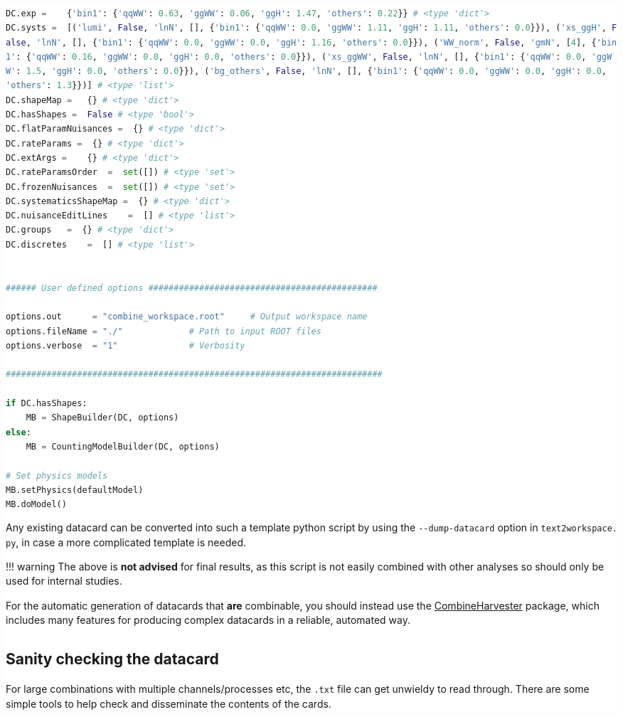 ```python
DC.exp = 	{'bin1': {'qqWW': 0.63, 'ggWW': 0.06, 'ggH': 1.47, 'others': 0.22}} # <type 'dict'>
DC.systs = 	[('lumi', False, 'lnN', [], {'bin1': {'qqWW': 0.0, 'ggWW': 1.11, 'ggH': 1.11, 'others': 0.0}}), ('xs_ggH', False, 'lnN', [], {'bin1': {'qqWW': 0.0, 'ggWW': 0.0, 'ggH': 1.16, 'others': 0.0}}), ('WW_norm', False, 'gmN', [4], {'bin1': {'qqWW': 0.16, 'ggWW': 0.0, 'ggH': 0.0, 'others': 0.0}}), ('xs_ggWW', False, 'lnN', [], {'bin1': {'qqWW': 0.0, 'ggWW': 1.5, 'ggH': 0.0, 'others': 0.0}}), ('bg_others', False, 'lnN', [], {'bin1': {'qqWW': 0.0, 'ggWW': 0.0, 'ggH': 0.0, 'others': 1.3}})] # <type 'list'>
DC.shapeMap = 	{} # <type 'dict'>
DC.hasShapes = 	False # <type 'bool'>
DC.flatParamNuisances =  {} # <type 'dict'>
DC.rateParams =  {} # <type 'dict'>
DC.extArgs = 	{} # <type 'dict'>
DC.rateParamsOrder 	=  set([]) # <type 'set'>
DC.frozenNuisances 	=  set([]) # <type 'set'>
DC.systematicsShapeMap =  {} # <type 'dict'>
DC.nuisanceEditLines 	=  [] # <type 'list'>
DC.groups 	=  {} # <type 'dict'>
DC.discretes 	=  [] # <type 'list'>


###### User defined options #############################################

options.out 	 = "combine_workspace.root"  	# Output workspace name
options.fileName = "./" 			# Path to input ROOT files
options.verbose  = "1" 				# Verbosity

##########################################################################

if DC.hasShapes:
    MB = ShapeBuilder(DC, options)
else:
    MB = CountingModelBuilder(DC, options)

# Set physics models
MB.setPhysics(defaultModel)
MB.doModel()
```

Any existing datacard can be converted into such a template python script by using the `--dump-datacard` option in `text2workspace.py`, in case a more complicated template is needed.

!!! warning
    The above is **not advised** for final results, as this script is not easily combined with other analyses so should only be used for internal studies.

For the automatic generation of datacards that **are** combinable, you should instead use the [CombineHarvester](http://cms-analysis.github.io/CombineHarvester/) package, which includes many features for producing complex datacards in a reliable, automated way.

## Sanity checking the datacard 

For large combinations with multiple channels/processes etc, the `.txt` file can get unwieldy to read through. There are some simple tools to help check and disseminate the contents of the cards. 
